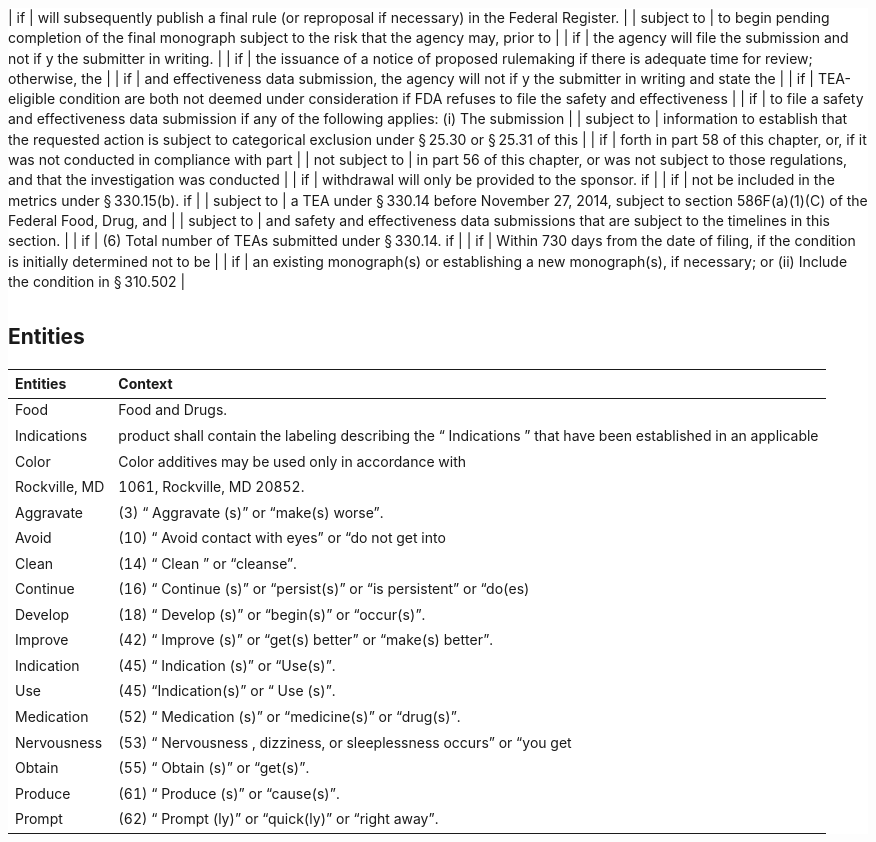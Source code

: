 | if             | will subsequently publish a final rule (or reproposal if  necessary) in the Federal Register.                                                 |
| subject to     | to begin pending completion of the final monograph subject to the risk that the agency may, prior to                                          |
| if             | the agency will file the submission and not if y the submitter in writing.                                                                    |
| if             | the issuance of a notice of proposed rulemaking if there is adequate time for review; otherwise, the                                          |
| if             | and effectiveness data submission, the agency will not if y the submitter in writing and state the                                            |
| if             | TEA-eligible condition are both not deemed under consideration if FDA refuses to file the safety and effectiveness                            |
| if             | to file a safety and effectiveness data submission if any of the following applies: (i) The submission                                        |
| subject to     | information to establish that the requested action is subject to categorical exclusion under &#167;&#8201;25.30 or &#167;&#8201;25.31 of this |
| if             | forth in part 58 of this chapter, or, if it was not conducted in compliance with part                                                         |
| not subject to | in part 56 of this chapter, or was not subject to those regulations, and that the investigation was conducted                                 |
| if             | withdrawal will only be provided to the sponsor. if                                                                                           |
| if             | not be included in the metrics under &#167;&#8201;330.15(b). if                                                                               |
| subject to     | a TEA under &#167;&#8201;330.14 before November 27, 2014, subject to section 586F(a)(1)(C) of the Federal Food, Drug, and                     |
| subject to     | and safety and effectiveness data submissions that are subject to  the timelines in this section.                                             |
| if             | (6) Total number of TEAs submitted under &#167;&#8201;330.14. if                                                                              |
| if             | Within 730 days from the date of filing, if the condition is initially determined not to be                                                   |
| if             | an existing monograph(s) or establishing a new monograph(s), if necessary; or (ii) Include the condition in &#167;&#8201;310.502              |


## Entities

| Entities          | Context                                                                                                                        |
|:------------------|:-------------------------------------------------------------------------------------------------------------------------------|
| Food              | Food  and Drugs.                                                                                                               |
| Indications       | product shall contain the labeling describing the &#8220; Indications &#8221; that have been established in an applicable      |
| Color             | Color additives may be used only in accordance with                                                                            |
| Rockville, MD     | 1061,  Rockville, MD  20852.                                                                                                   |
| Aggravate         | (3) &#8220; Aggravate (s)&#8221; or &#8220;make(s) worse&#8221;.                                                               |
| Avoid             | (10) &#8220; Avoid contact with eyes&#8221; or &#8220;do not get into                                                          |
| Clean             | (14) &#8220; Clean &#8221; or &#8220;cleanse&#8221;.                                                                           |
| Continue          | (16) &#8220; Continue (s)&#8221; or &#8220;persist(s)&#8221; or &#8220;is persistent&#8221; or &#8220;do(es)                   |
| Develop           | (18) &#8220; Develop (s)&#8221; or &#8220;begin(s)&#8221; or &#8220;occur(s)&#8221;.                                           |
| Improve           | (42) &#8220; Improve (s)&#8221; or &#8220;get(s) better&#8221; or &#8220;make(s) better&#8221;.                                |
| Indication        | (45) &#8220; Indication (s)&#8221; or &#8220;Use(s)&#8221;.                                                                    |
| Use               | (45) &#8220;Indication(s)&#8221; or &#8220; Use (s)&#8221;.                                                                    |
| Medication        | (52) &#8220; Medication (s)&#8221; or &#8220;medicine(s)&#8221; or &#8220;drug(s)&#8221;.                                      |
| Nervousness       | (53) &#8220; Nervousness , dizziness, or sleeplessness occurs&#8221; or &#8220;you get                                         |
| Obtain            | (55) &#8220; Obtain (s)&#8221; or &#8220;get(s)&#8221;.                                                                        |
| Produce           | (61) &#8220; Produce (s)&#8221; or &#8220;cause(s)&#8221;.                                                                     |
| Prompt            | (62) &#8220; Prompt (ly)&#8221; or &#8220;quick(ly)&#8221; or &#8220;right away&#8221;.                                        |